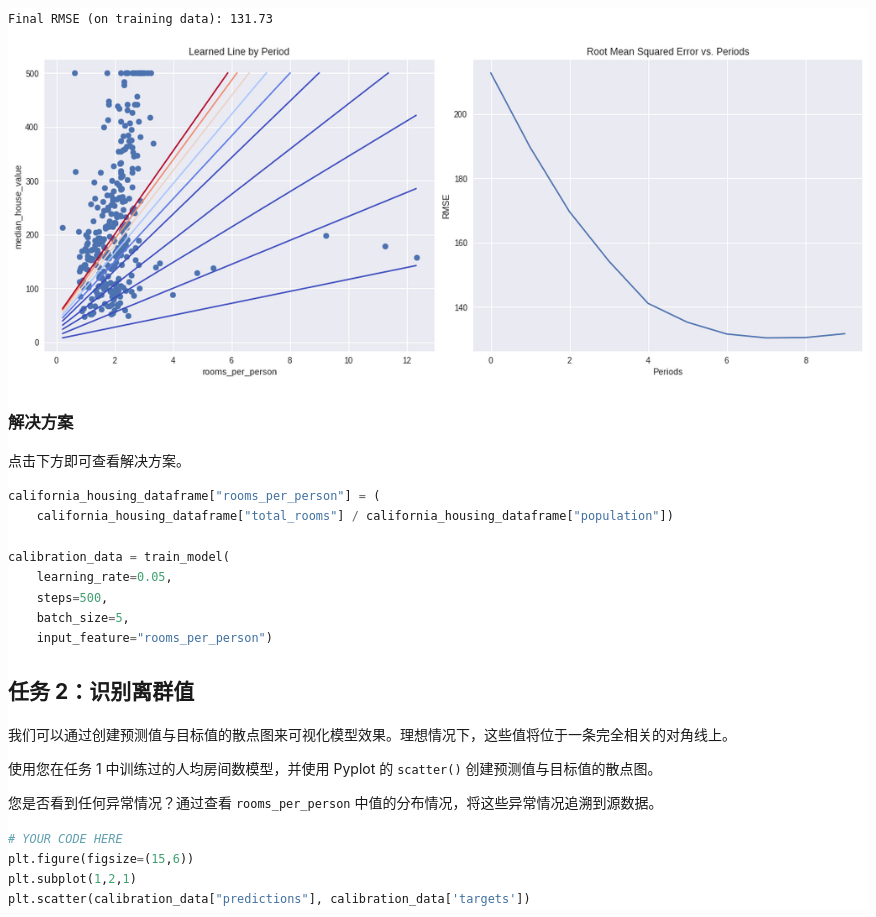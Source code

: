 
    Final RMSE (on training data): 131.73
    


![png](output_12_3.png)


 ### 解决方案

点击下方即可查看解决方案。


```python
california_housing_dataframe["rooms_per_person"] = (
    california_housing_dataframe["total_rooms"] / california_housing_dataframe["population"])

calibration_data = train_model(
    learning_rate=0.05,
    steps=500,
    batch_size=5,
    input_feature="rooms_per_person")
```

 ## 任务 2：识别离群值

我们可以通过创建预测值与目标值的散点图来可视化模型效果。理想情况下，这些值将位于一条完全相关的对角线上。

使用您在任务 1 中训练过的人均房间数模型，并使用 Pyplot 的 `scatter()` 创建预测值与目标值的散点图。

您是否看到任何异常情况？通过查看 `rooms_per_person` 中值的分布情况，将这些异常情况追溯到源数据。


```python
# YOUR CODE HERE
plt.figure(figsize=(15,6))
plt.subplot(1,2,1)
plt.scatter(calibration_data["predictions"], calibration_data['targets'])
```
